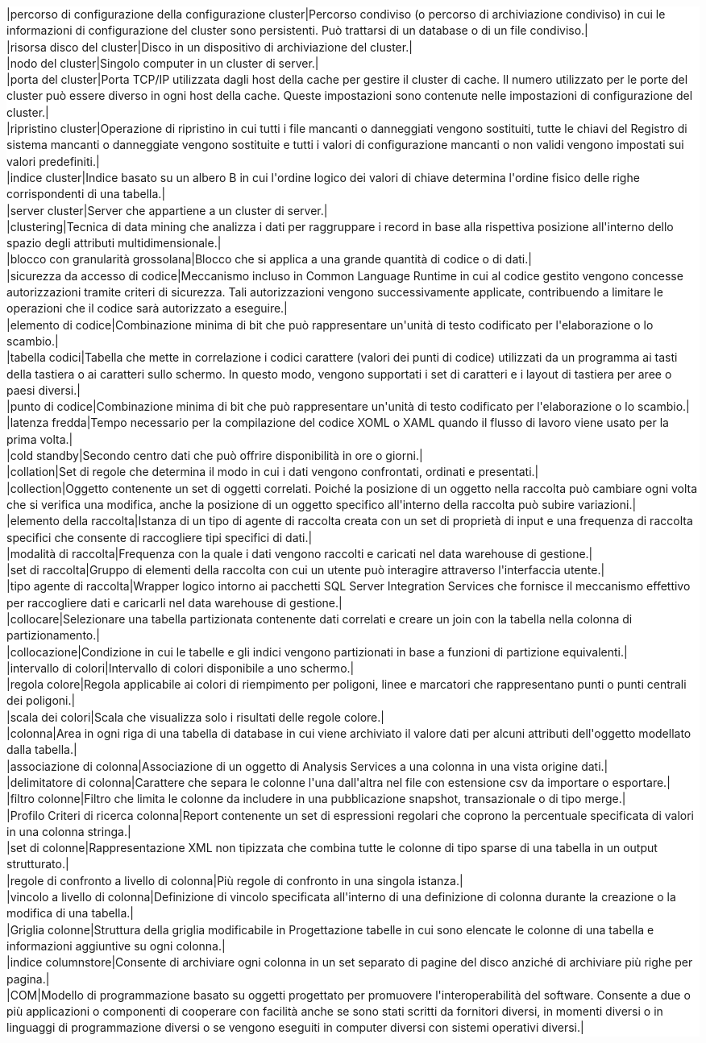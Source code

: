 |percorso di configurazione della configurazione cluster|Percorso condiviso (o percorso di archiviazione condiviso) in cui le informazioni di configurazione del cluster sono persistenti. Può trattarsi di un database o di un file condiviso.|  
|risorsa disco del cluster|Disco in un dispositivo di archiviazione del cluster.|  
|nodo del cluster|Singolo computer in un cluster di server.|  
|porta del cluster|Porta TCP/IP utilizzata dagli host della cache per gestire il cluster di cache. Il numero utilizzato per le porte del cluster può essere diverso in ogni host della cache. Queste impostazioni sono contenute nelle impostazioni di configurazione del cluster.|  
|ripristino cluster|Operazione di ripristino in cui tutti i file mancanti o danneggiati vengono sostituiti, tutte le chiavi del Registro di sistema mancanti o danneggiate vengono sostituite e tutti i valori di configurazione mancanti o non validi vengono impostati sui valori predefiniti.|  
|indice cluster|Indice basato su un albero B in cui l'ordine logico dei valori di chiave determina l'ordine fisico delle righe corrispondenti di una tabella.|  
|server cluster|Server che appartiene a un cluster di server.|  
|clustering|Tecnica di data mining che analizza i dati per raggruppare i record in base alla rispettiva posizione all'interno dello spazio degli attributi multidimensionale.|  
|blocco con granularità grossolana|Blocco che si applica a una grande quantità di codice o di dati.|  
|sicurezza da accesso di codice|Meccanismo incluso in Common Language Runtime in cui al codice gestito vengono concesse autorizzazioni tramite criteri di sicurezza. Tali autorizzazioni vengono successivamente applicate, contribuendo a limitare le operazioni che il codice sarà autorizzato a eseguire.|  
|elemento di codice|Combinazione minima di bit che può rappresentare un'unità di testo codificato per l'elaborazione o lo scambio.|  
|tabella codici|Tabella che mette in correlazione i codici carattere (valori dei punti di codice) utilizzati da un programma ai tasti della tastiera o ai caratteri sullo schermo. In questo modo, vengono supportati i set di caratteri e i layout di tastiera per aree o paesi diversi.|  
|punto di codice|Combinazione minima di bit che può rappresentare un'unità di testo codificato per l'elaborazione o lo scambio.|  
|latenza fredda|Tempo necessario per la compilazione del codice XOML o XAML quando il flusso di lavoro viene usato per la prima volta.|  
|cold standby|Secondo centro dati che può offrire disponibilità in ore o giorni.|  
|collation|Set di regole che determina il modo in cui i dati vengono confrontati, ordinati e presentati.|  
|collection|Oggetto contenente un set di oggetti correlati. Poiché la posizione di un oggetto nella raccolta può cambiare ogni volta che si verifica una modifica, anche la posizione di un oggetto specifico all'interno della raccolta può subire variazioni.|  
|elemento della raccolta|Istanza di un tipo di agente di raccolta creata con un set di proprietà di input e una frequenza di raccolta specifici che consente di raccogliere tipi specifici di dati.|  
|modalità di raccolta|Frequenza con la quale i dati vengono raccolti e caricati nel data warehouse di gestione.|  
|set di raccolta|Gruppo di elementi della raccolta con cui un utente può interagire attraverso l'interfaccia utente.|  
|tipo agente di raccolta|Wrapper logico intorno ai pacchetti SQL Server Integration Services che fornisce il meccanismo effettivo per raccogliere dati e caricarli nel data warehouse di gestione.|  
|collocare|Selezionare una tabella partizionata contenente dati correlati e creare un join con la tabella nella colonna di partizionamento.|  
|collocazione|Condizione in cui le tabelle e gli indici vengono partizionati in base a funzioni di partizione equivalenti.|  
|intervallo di colori|Intervallo di colori disponibile a uno schermo.|  
|regola colore|Regola applicabile ai colori di riempimento per poligoni, linee e marcatori che rappresentano punti o punti centrali dei poligoni.|  
|scala dei colori|Scala che visualizza solo i risultati delle regole colore.|  
|colonna|Area in ogni riga di una tabella di database in cui viene archiviato il valore dati per alcuni attributi dell'oggetto modellato dalla tabella.|  
|associazione di colonna|Associazione di un oggetto di Analysis Services a una colonna in una vista origine dati.|  
|delimitatore di colonna|Carattere che separa le colonne l'una dall'altra nel file con estensione csv da importare o esportare.|  
|filtro colonne|Filtro che limita le colonne da includere in una pubblicazione snapshot, transazionale o di tipo merge.|  
|Profilo Criteri di ricerca colonna|Report contenente un set di espressioni regolari che coprono la percentuale specificata di valori in una colonna stringa.|  
|set di colonne|Rappresentazione XML non tipizzata che combina tutte le colonne di tipo sparse di una tabella in un output strutturato.|  
|regole di confronto a livello di colonna|Più regole di confronto in una singola istanza.|  
|vincolo a livello di colonna|Definizione di vincolo specificata all'interno di una definizione di colonna durante la creazione o la modifica di una tabella.|  
|Griglia colonne|Struttura della griglia modificabile in Progettazione tabelle in cui sono elencate le colonne di una tabella e informazioni aggiuntive su ogni colonna.|  
|indice columnstore|Consente di archiviare ogni colonna in un set separato di pagine del disco anziché di archiviare più righe per pagina.|  
|COM|Modello di programmazione basato su oggetti progettato per promuovere l'interoperabilità del software. Consente a due o più applicazioni o componenti di cooperare con facilità anche se sono stati scritti da fornitori diversi, in momenti diversi o in linguaggi di programmazione diversi o se vengono eseguiti in computer diversi con sistemi operativi diversi.|  